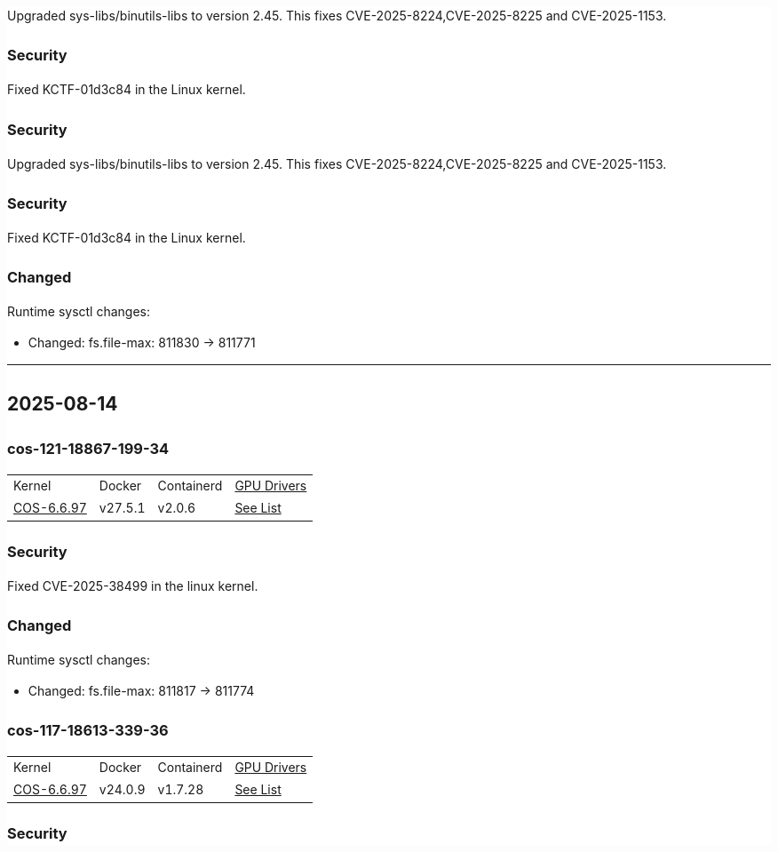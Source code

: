 Upgraded sys-libs/binutils-libs to version 2.45. This fixes CVE-2025-8224,CVE-2025-8225 and CVE-2025-1153.

### Security

Fixed KCTF-01d3c84 in the Linux kernel.

### Security

Upgraded sys-libs/binutils-libs to version 2.45. This fixes CVE-2025-8224,CVE-2025-8225 and CVE-2025-1153.

### Security

Fixed KCTF-01d3c84 in the Linux kernel.

### Changed

Runtime sysctl changes:

* Changed: fs.file-max: 811830 -> 811771

---
## 2025-08-14

### cos-121-18867-199-34

|  |  |  |  |
| --- | --- | --- | --- |
| Kernel | Docker | Containerd | [GPU Drivers](https://cloud.google.com/container-optimized-os/docs/how-to/run-gpus) |
| [COS-6.6.97](https://cos.googlesource.com/third_party/kernel/+/bfd3481379d56d24f2ab0fa617f940470828d303 ) | v27.5.1 | v2.0.6 | [See List](https://storage.googleapis.com/cos-tools/18867.199.34/lakitu/gpu_driver_versions.textproto) |

### Security

Fixed CVE-2025-38499 in the linux kernel.

### Changed

Runtime sysctl changes:

* Changed: fs.file-max: 811817 -> 811774

### cos-117-18613-339-36

|  |  |  |  |
| --- | --- | --- | --- |
| Kernel | Docker | Containerd | [GPU Drivers](https://cloud.google.com/container-optimized-os/docs/how-to/run-gpus) |
| [COS-6.6.97](https://cos.googlesource.com/third_party/kernel/+/466a913740c9a1e7249f9f8efda9f3c9b32367b2 ) | v24.0.9 | v1.7.28 | [See List](https://storage.googleapis.com/cos-tools/18613.339.36/lakitu/gpu_driver_versions.textproto) |

### Security
